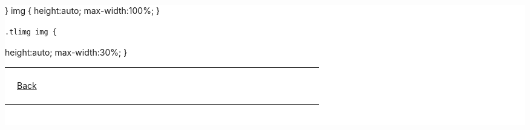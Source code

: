 }
  img {
height:auto;
max-width:100%;
}
	
	.tlimg img {
height:auto;
max-width:30%;
}

</style>


<table>
  <tbody><tr>   
        <td style="border: none;
  text-align: left;padding: 20px;">
<a href="/iw-chinese-session">Back</a>
</td>
    <td style="border: none;
  text-align: left;padding: 8px;width: 43%;"> <a href="#C1" class="btn1" style="color:#fff;">View Speaker's profile here</a> </td>
    <td style="border: none;
  text-align: left;padding: 8px;width: 43%;">
      <a href="#C2" class="btn2" style="color:#fff;">  View Synopsis here</a>
    </td>
    </tr>
</tbody></table><br>

<div class="tlimg">
  <div class="column">